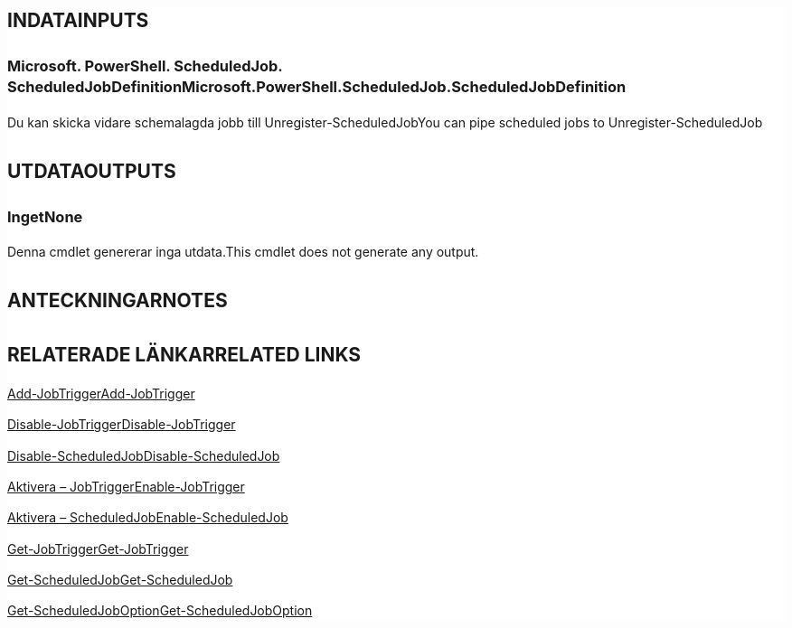 ## <span data-ttu-id="66cf1-156">INDATA</span><span class="sxs-lookup"><span data-stu-id="66cf1-156">INPUTS</span></span>

### <span data-ttu-id="66cf1-157">Microsoft. PowerShell. ScheduledJob. ScheduledJobDefinition</span><span class="sxs-lookup"><span data-stu-id="66cf1-157">Microsoft.PowerShell.ScheduledJob.ScheduledJobDefinition</span></span>
<span data-ttu-id="66cf1-158">Du kan skicka vidare schemalagda jobb till Unregister-ScheduledJob</span><span class="sxs-lookup"><span data-stu-id="66cf1-158">You can pipe scheduled jobs to Unregister-ScheduledJob</span></span>

## <span data-ttu-id="66cf1-159">UTDATA</span><span class="sxs-lookup"><span data-stu-id="66cf1-159">OUTPUTS</span></span>

### <span data-ttu-id="66cf1-160">Inget</span><span class="sxs-lookup"><span data-stu-id="66cf1-160">None</span></span>
<span data-ttu-id="66cf1-161">Denna cmdlet genererar inga utdata.</span><span class="sxs-lookup"><span data-stu-id="66cf1-161">This cmdlet does not generate any output.</span></span>

## <span data-ttu-id="66cf1-162">ANTECKNINGAR</span><span class="sxs-lookup"><span data-stu-id="66cf1-162">NOTES</span></span>

## <span data-ttu-id="66cf1-163">RELATERADE LÄNKAR</span><span class="sxs-lookup"><span data-stu-id="66cf1-163">RELATED LINKS</span></span>

[<span data-ttu-id="66cf1-164">Add-JobTrigger</span><span class="sxs-lookup"><span data-stu-id="66cf1-164">Add-JobTrigger</span></span>](Add-JobTrigger.md)

[<span data-ttu-id="66cf1-165">Disable-JobTrigger</span><span class="sxs-lookup"><span data-stu-id="66cf1-165">Disable-JobTrigger</span></span>](Disable-JobTrigger.md)

[<span data-ttu-id="66cf1-166">Disable-ScheduledJob</span><span class="sxs-lookup"><span data-stu-id="66cf1-166">Disable-ScheduledJob</span></span>](Disable-ScheduledJob.md)

[<span data-ttu-id="66cf1-167">Aktivera – JobTrigger</span><span class="sxs-lookup"><span data-stu-id="66cf1-167">Enable-JobTrigger</span></span>](Enable-JobTrigger.md)

[<span data-ttu-id="66cf1-168">Aktivera – ScheduledJob</span><span class="sxs-lookup"><span data-stu-id="66cf1-168">Enable-ScheduledJob</span></span>](Enable-ScheduledJob.md)

[<span data-ttu-id="66cf1-169">Get-JobTrigger</span><span class="sxs-lookup"><span data-stu-id="66cf1-169">Get-JobTrigger</span></span>](Get-JobTrigger.md)

[<span data-ttu-id="66cf1-170">Get-ScheduledJob</span><span class="sxs-lookup"><span data-stu-id="66cf1-170">Get-ScheduledJob</span></span>](Get-ScheduledJob.md)

[<span data-ttu-id="66cf1-171">Get-ScheduledJobOption</span><span class="sxs-lookup"><span data-stu-id="66cf1-171">Get-ScheduledJobOption</span></span>](Get-ScheduledJobOption.md)
